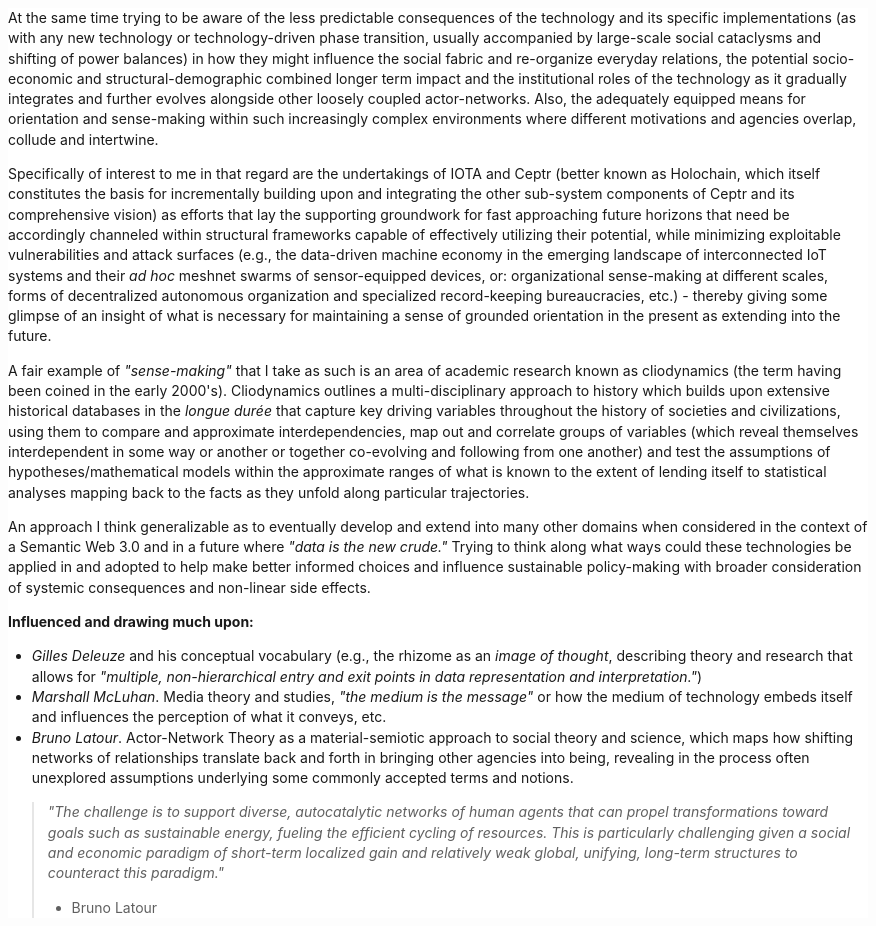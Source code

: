At the same time trying to be aware of the less predictable consequences of the technology and its specific implementations (as with any new technology or technology-driven phase transition, usually accompanied by large-scale social cataclysms and shifting of power balances) in how they might influence the social fabric and re-organize everyday relations, the potential socio-economic and structural-demographic combined longer term impact and the institutional roles of the technology as it gradually integrates and further evolves alongside other loosely coupled actor-networks. Also, the adequately equipped means for orientation and sense-making within such increasingly complex environments where different motivations and agencies overlap, collude and intertwine.

Specifically of interest to me in that regard are the undertakings of IOTA and Ceptr (better known as Holochain, which itself constitutes the basis for incrementally building upon and integrating the other sub-system components of Ceptr and its comprehensive vision) as efforts that lay the supporting groundwork for fast approaching future horizons that need be accordingly channeled within structural frameworks capable of effectively utilizing their potential, while minimizing exploitable vulnerabilities and attack surfaces (e.g., the data-driven machine economy in the emerging landscape of interconnected IoT systems and their *ad hoc* meshnet swarms of sensor-equipped devices, or: organizational sense-making at different scales, forms of decentralized autonomous organization and specialized record-keeping bureaucracies, etc.) - thereby giving some glimpse of an insight of what is necessary for maintaining a sense of grounded orientation in the present as extending into the future.

A fair example of *"sense-making"* that I take as such is an area of academic research known as cliodynamics (the term having been coined in the early 2000's). Cliodynamics outlines a multi-disciplinary approach to history which builds upon extensive historical databases in the *longue durée* that capture key driving variables throughout the history of societies and civilizations, using them to compare and approximate interdependencies, map out and correlate groups of variables (which reveal themselves interdependent in some way or another or together co-evolving and following from one another) and test the assumptions of hypotheses/mathematical models within the approximate ranges of what is known to the extent of lending itself to statistical analyses mapping back to the facts as they unfold along particular trajectories.

An approach I think generalizable as to eventually develop and extend into many other domains when considered in the context of a Semantic Web 3.0 and in a future where *"data is the new crude."* Trying to think along what ways could these technologies be applied in and adopted to help make better informed choices and influence sustainable policy-making with broader consideration of systemic consequences and non-linear side effects.

**Influenced and drawing much upon:** 

- *Gilles Deleuze* and his conceptual vocabulary (e.g., the rhizome as an *image of thought*, describing theory and research that allows for *"multiple, non-hierarchical entry and exit points in data representation and interpretation."*)
- *Marshall McLuhan*. Media theory and studies, *"the medium is the message"* or how the medium of technology embeds itself and influences the perception of what it conveys, etc.
- *Bruno Latour*. Actor-Network Theory as a material-semiotic approach to social theory and science, which maps how shifting networks of relationships translate back and forth in bringing other agencies into being, revealing in the process often unexplored assumptions underlying some commonly accepted terms and notions.

> *"The challenge is to support diverse, autocatalytic networks of human agents that can propel transformations toward goals such as sustainable energy, fueling the efficient cycling of resources. This is particularly challenging given a social and economic paradigm of short-term localized gain and relatively weak global, unifying, long-term structures to counteract this paradigm."*
>
> - Bruno Latour
